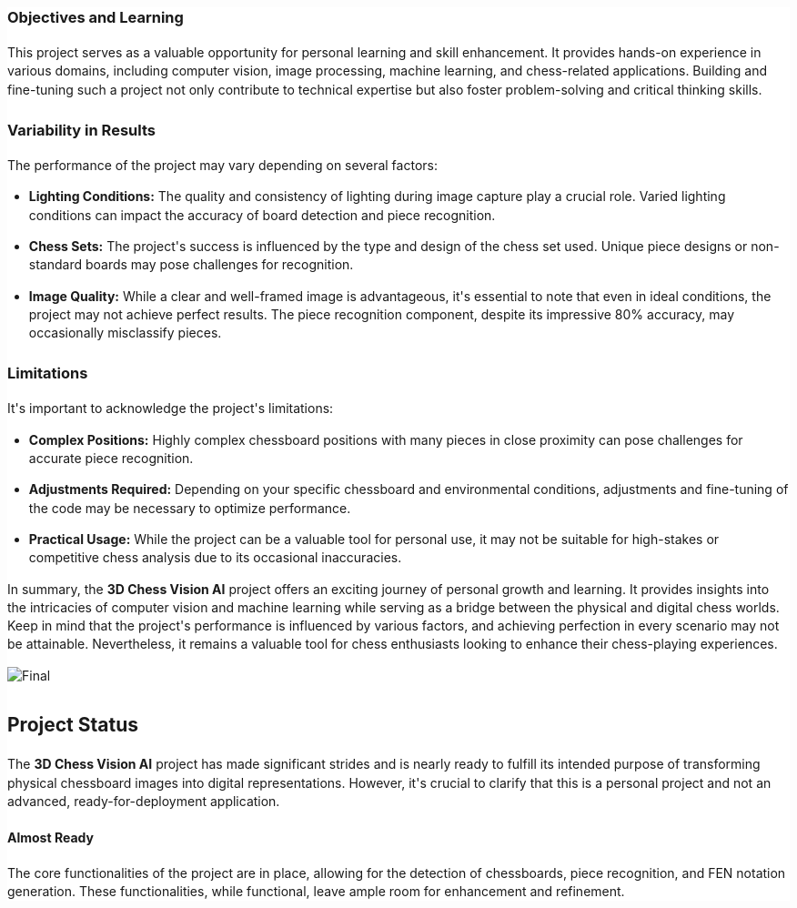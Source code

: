 ### Objectives and Learning
This project serves as a valuable opportunity for personal learning and skill enhancement. It provides hands-on experience in various domains, including computer vision, image processing, machine learning, and chess-related applications. Building and fine-tuning such a project not only contribute to technical expertise but also foster problem-solving and critical thinking skills.

### Variability in Results
The performance of the project may vary depending on several factors:

- **Lighting Conditions:** The quality and consistency of lighting during image capture play a crucial role. Varied lighting conditions can impact the accuracy of board detection and piece recognition.

- **Chess Sets:** The project's success is influenced by the type and design of the chess set used. Unique piece designs or non-standard boards may pose challenges for recognition.

- **Image Quality:** While a clear and well-framed image is advantageous, it's essential to note that even in ideal conditions, the project may not achieve perfect results. The piece recognition component, despite its impressive 80% accuracy, may occasionally misclassify pieces.

### Limitations
It's important to acknowledge the project's limitations:

- **Complex Positions:** Highly complex chessboard positions with many pieces in close proximity can pose challenges for accurate piece recognition.

- **Adjustments Required:** Depending on your specific chessboard and environmental conditions, adjustments and fine-tuning of the code may be necessary to optimize performance.

- **Practical Usage:** While the project can be a valuable tool for personal use, it may not be suitable for high-stakes or competitive chess analysis due to its occasional inaccuracies.

In summary, the **3D Chess Vision AI** project offers an exciting journey of personal growth and learning. It provides insights into the intricacies of computer vision and machine learning while serving as a bridge between the physical and digital chess worlds. Keep in mind that the project's performance is influenced by various factors, and achieving perfection in every scenario may not be attainable. Nevertheless, it remains a valuable tool for chess enthusiasts looking to enhance their chess-playing experiences.

![Final](https://github.com/patrick25076/chess-vision-ai/assets/113384811/905e9a14-7ad4-4e3d-bb43-9c2ceaa82921)

## Project Status

The **3D Chess Vision AI** project has made significant strides and is nearly ready to fulfill its intended purpose of transforming physical chessboard images into digital representations. However, it's crucial to clarify that this is a personal project and not an advanced, ready-for-deployment application.

#### Almost Ready

The core functionalities of the project are in place, allowing for the detection of chessboards, piece recognition, and FEN notation generation. These functionalities, while functional, leave ample room for enhancement and refinement.
